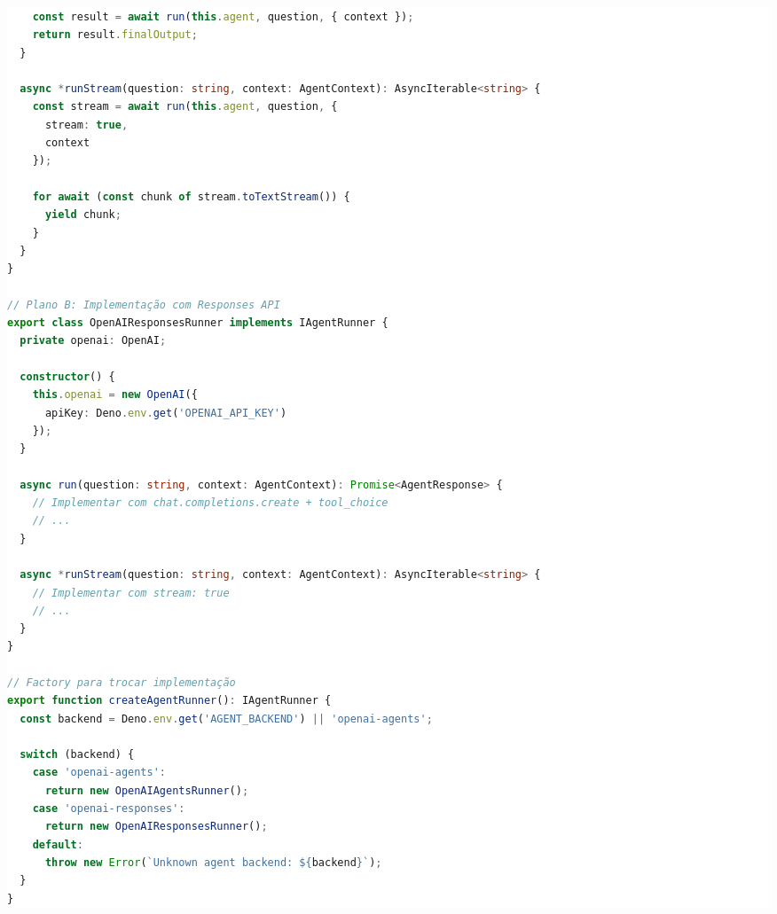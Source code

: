 ````typescript path=supabase/functions/ai-assistant/adapters/agent-runner.ts mode=EXCERPT
    const result = await run(this.agent, question, { context });
    return result.finalOutput;
  }

  async *runStream(question: string, context: AgentContext): AsyncIterable<string> {
    const stream = await run(this.agent, question, {
      stream: true,
      context
    });

    for await (const chunk of stream.toTextStream()) {
      yield chunk;
    }
  }
}

// Plano B: Implementação com Responses API
export class OpenAIResponsesRunner implements IAgentRunner {
  private openai: OpenAI;

  constructor() {
    this.openai = new OpenAI({
      apiKey: Deno.env.get('OPENAI_API_KEY')
    });
  }

  async run(question: string, context: AgentContext): Promise<AgentResponse> {
    // Implementar com chat.completions.create + tool_choice
    // ...
  }

  async *runStream(question: string, context: AgentContext): AsyncIterable<string> {
    // Implementar com stream: true
    // ...
  }
}

// Factory para trocar implementação
export function createAgentRunner(): IAgentRunner {
  const backend = Deno.env.get('AGENT_BACKEND') || 'openai-agents';
  
  switch (backend) {
    case 'openai-agents':
      return new OpenAIAgentsRunner();
    case 'openai-responses':
      return new OpenAIResponsesRunner();
    default:
      throw new Error(`Unknown agent backend: ${backend}`);
  }
}
````

